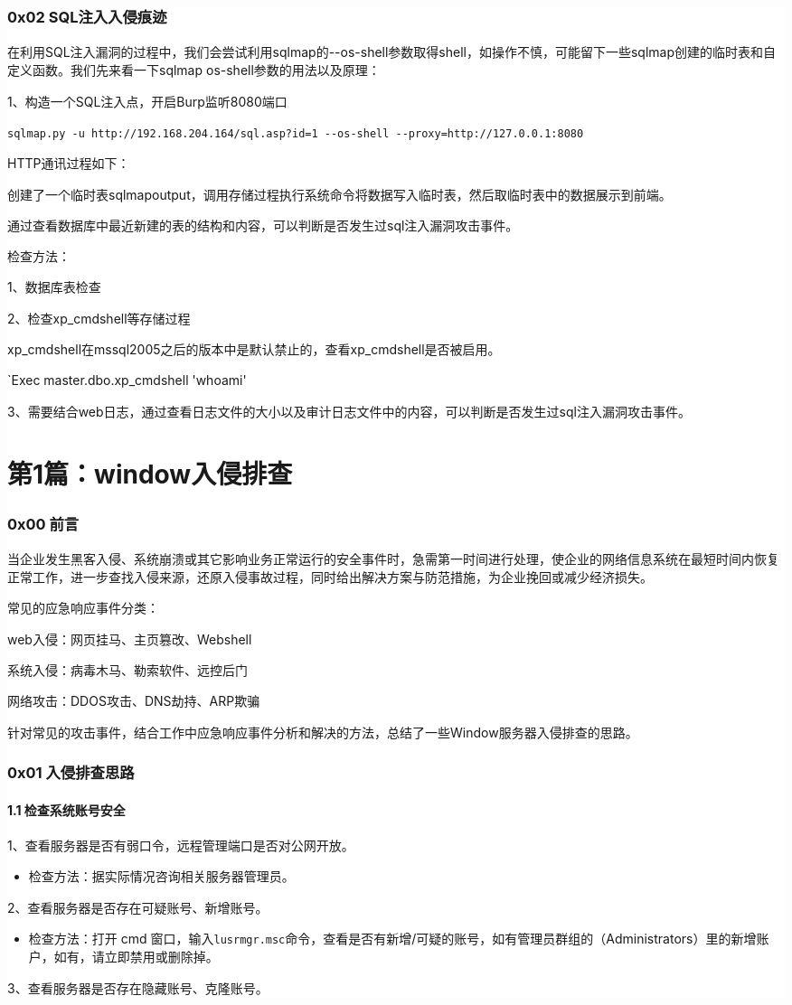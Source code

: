 ### 0x02 SQL注入入侵痕迹

在利用SQL注入漏洞的过程中，我们会尝试利用sqlmap的--os-shell参数取得shell，如操作不慎，可能留下一些sqlmap创建的临时表和自定义函数。我们先来看一下sqlmap os-shell参数的用法以及原理：

1、构造一个SQL注入点，开启Burp监听8080端口

```
sqlmap.py -u http://192.168.204.164/sql.asp?id=1 --os-shell --proxy=http://127.0.0.1:8080
```

HTTP通讯过程如下：

创建了一个临时表sqlmapoutput，调用存储过程执行系统命令将数据写入临时表，然后取临时表中的数据展示到前端。

通过查看数据库中最近新建的表的结构和内容，可以判断是否发生过sql注入漏洞攻击事件。

检查方法：

1、数据库表检查

2、检查xp_cmdshell等存储过程

xp_cmdshell在mssql2005之后的版本中是默认禁止的，查看xp_cmdshell是否被启用。

`Exec master.dbo.xp_cmdshell 'whoami'

3、需要结合web日志，通过查看日志文件的大小以及审计日志文件中的内容，可以判断是否发生过sql注入漏洞攻击事件。

# 第1篇：window入侵排查

### 0x00 前言

当企业发生黑客入侵、系统崩溃或其它影响业务正常运行的安全事件时，急需第一时间进行处理，使企业的网络信息系统在最短时间内恢复正常工作，进一步查找入侵来源，还原入侵事故过程，同时给出解决方案与防范措施，为企业挽回或减少经济损失。

常见的应急响应事件分类：

web入侵：网页挂马、主页篡改、Webshell

系统入侵：病毒木马、勒索软件、远控后门

网络攻击：DDOS攻击、DNS劫持、ARP欺骗

针对常见的攻击事件，结合工作中应急响应事件分析和解决的方法，总结了一些Window服务器入侵排查的思路。

### 0x01 入侵排查思路

#### 1.1 检查系统账号安全

1、查看服务器是否有弱口令，远程管理端口是否对公网开放。

- 检查方法：据实际情况咨询相关服务器管理员。

2、查看服务器是否存在可疑账号、新增账号。

- 检查方法：打开 cmd 窗口，输入`lusrmgr.msc`命令，查看是否有新增/可疑的账号，如有管理员群组的（Administrators）里的新增账户，如有，请立即禁用或删除掉。

3、查看服务器是否存在隐藏账号、克隆账号。

